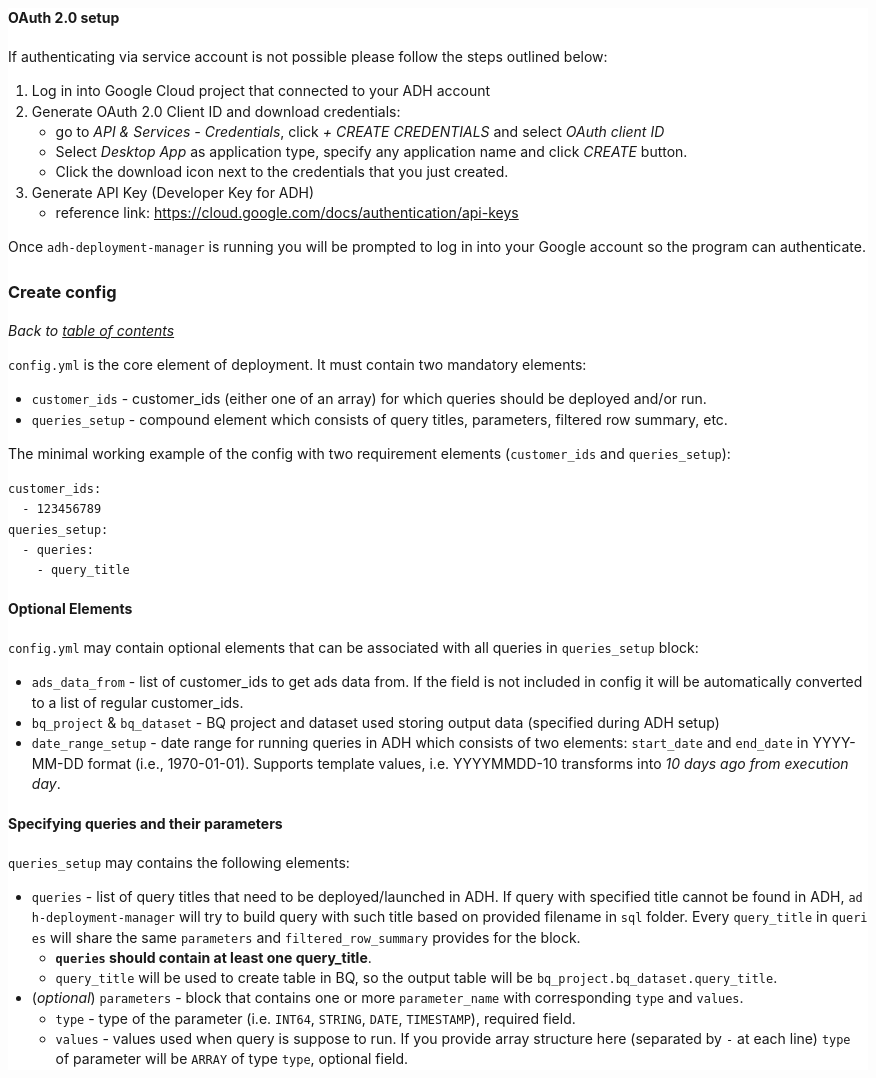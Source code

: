 #### OAuth 2.0 setup<a name="oauth-20-setup"></a>

If authenticating via service account is not possible please follow the steps outlined below:

1. Log in into Google Cloud project that connected to your ADH account
2. Generate OAuth 2.0 Client ID and download credentials:
    * go to *API & Services - Credentials*, click *+ CREATE CREDENTIALS*
    and select *OAuth client ID*
    * Select *Desktop App* as application type, specify any application name
    and click *CREATE* button.
    * Click the download icon next to the credentials that you just created.
3. Generate API Key (Developer Key for ADH)
    * reference link: https://cloud.google.com/docs/authentication/api-keys

Once `adh-deployment-manager` is running you will be prompted to log in into your Google account
so the program can authenticate.

### Create config<a name="create-config"></a>
*Back to [table of contents](#table-of-contents)*

`config.yml` is the core element of deployment.
It must contain two mandatory elements:
* `customer_ids` - customer_ids (either one of an array) for which queries should be deployed and/or run.
* `queries_setup` - compound element which consists of query titles, parameters, filtered row summary, etc.

The minimal working example of the config with two requirement elements (`customer_ids` and `queries_setup`):
```
customer_ids:
  - 123456789
queries_setup:
  - queries:
    - query_title
```
#### Optional Elements

`config.yml` may contain optional elements that can be associated with all queries in  `queries_setup` block:

* `ads_data_from` - list of customer_ids to get ads data from. If the field is not included in config it will be automatically converted to a list of regular customer_ids.
* `bq_project` & `bq_dataset` - BQ project and dataset used storing output data (specified during ADH setup)
* `date_range_setup` - date range for running queries in ADH which consists of two elements: `start_date` and `end_date` in YYYY-MM-DD format (i.e., 1970-01-01). Supports template values, i.e. YYYYMMDD-10 transforms into *10 days ago from execution day*.

#### Specifying queries and their parameters


`queries_setup` may contains the following elements:

* `queries` - list of query titles that need to be deployed/launched in ADH. If query with specified title cannot be found in ADH, `adh-deployment-manager` will try to build query with such title based on provided filename in `sql` folder. Every `query_title` in `queries` will share the same `parameters` and `filtered_row_summary` provides for the block.
    * **`queries` should contain at least one query_title**.
    * `query_title` will be used to create table in BQ, so the output table will be `bq_project.bq_dataset.query_title`.
* (*optional*) `parameters` - block that contains one or more `parameter_name` with corresponding `type` and `values`.
	* `type` - type of the parameter (i.e. `INT64`, `STRING`, `DATE`, `TIMESTAMP`), required field.
	* `values` - values used when query is suppose to run. If you provide array structure here (separated by `-` at each line) `type` of parameter will be `ARRAY` of type `type`, optional field.
